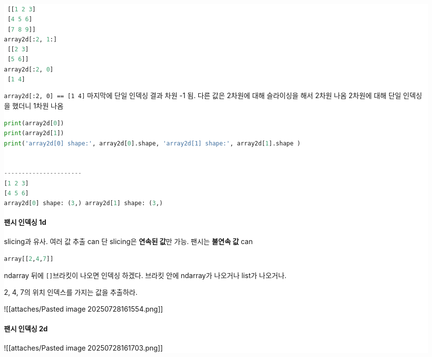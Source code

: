 ```python
 [[1 2 3]
 [4 5 6]
 [7 8 9]]
array2d[:2, 1:] 
 [[2 3]
 [5 6]]
array2d[:2, 0] 
 [1 4]

```

`array2d[:2, 0] == [1 4]`
마지막에 단일 인덱싱 결과 차원 -1 됨.
다른 값은 2차원에 대해 슬라이싱을 해서 2차원 나옴
2차원에 대해 단일 인덱싱을 했더니 1차원 나옴

```python
print(array2d[0])
print(array2d[1])
print('array2d[0] shape:', array2d[0].shape, 'array2d[1] shape:', array2d[1].shape )


----------------------
[1 2 3]
[4 5 6]
array2d[0] shape: (3,) array2d[1] shape: (3,)

```



#### 팬시 인덱싱 1d
slicing과 유사.
여러 값 추출 can
단 slicing은 **연속된 값**만 가능.
팬시는 **불연속 값** can

```python
array[[2,4,7]]
```

ndarray 뒤에 `[]`브라킷이 나오면 인덱싱 하겠다.
브라킷 안에 ndarray가 나오거나 list가 나오거나.

2, 4, 7의 위치 인덱스를 가지는 값을 추출하라.

![[attaches/Pasted image 20250728161554.png]]





#### 팬시 인덱싱 2d

![[attaches/Pasted image 20250728161703.png]]
